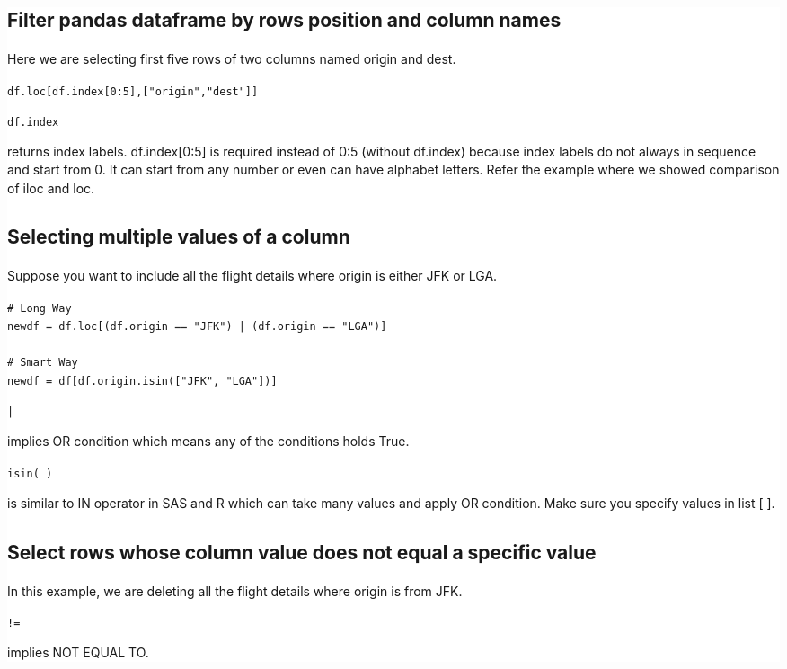 ## Filter pandas dataframe by rows position and column names

Here we are selecting first five rows of two columns named origin and dest.

```
df.loc[df.index[0:5],["origin","dest"]]

```

```
df.index
```

returns index labels. df.index[0:5] is required 
instead of 0:5 (without df.index) because index labels do not always in 
sequence and start from 0. It can start from any number or even can have
 alphabet letters. Refer the example where we showed comparison of iloc 
and loc.

## Selecting multiple values of a column

Suppose you want to include all the flight details where origin is either JFK or LGA.

```
# Long Way
newdf = df.loc[(df.origin == "JFK") | (df.origin == "LGA")]

# Smart Way
newdf = df[df.origin.isin(["JFK", "LGA"])]

```

```
|
```

implies OR condition which means any of the conditions holds True.

```
isin( )
```

is similar to IN operator in SAS and R which can take many values and 
apply OR condition. Make sure you specify values in list [ ].

## Select rows whose column value does not equal a specific value

In this example, we are deleting all the flight details where origin is from JFK.

```
!=
```

implies NOT EQUAL TO.
